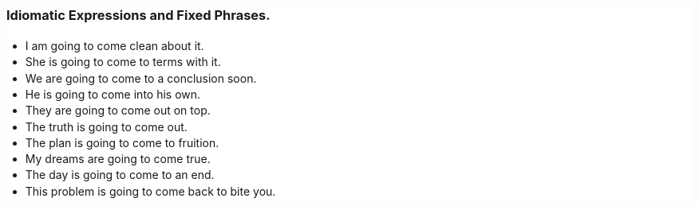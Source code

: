 ### Idiomatic Expressions and Fixed Phrases.

*   I am going to come clean about it.
*   She is going to come to terms with it.
*   We are going to come to a conclusion soon.
*   He is going to come into his own.
*   They are going to come out on top.
*   The truth is going to come out.
*   The plan is going to come to fruition.
*   My dreams are going to come true.
*   The day is going to come to an end.
*   This problem is going to come back to bite you.
